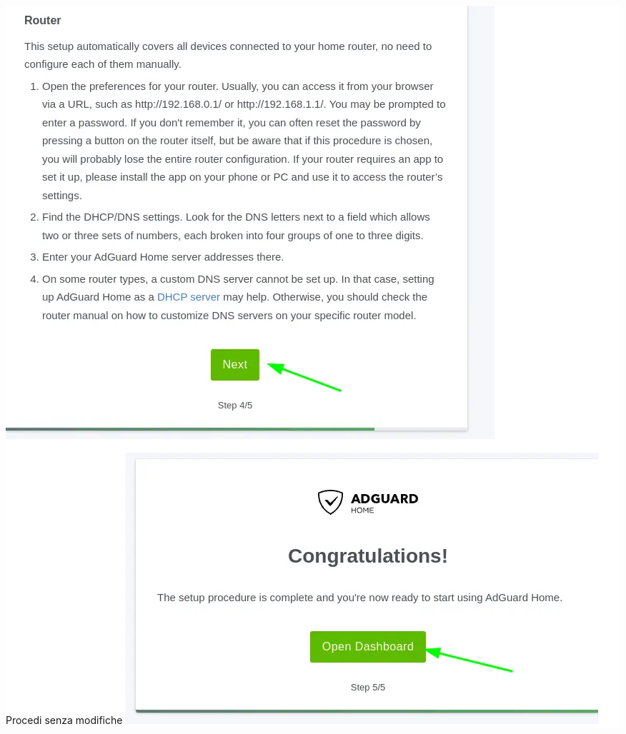 ![adguardhome-config-04](adguardhome-config-04.webp)

Procedi senza modifiche
![adguardhome-config-05](adguardhome-config-05.webp)
